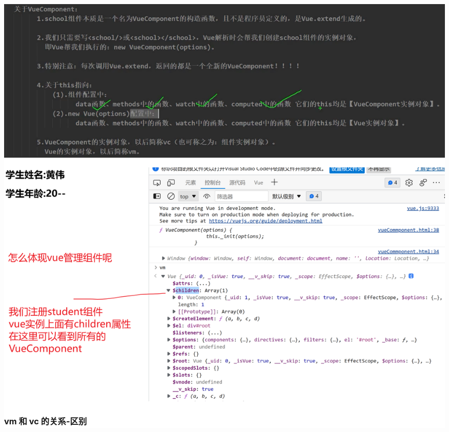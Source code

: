 ![](img/Snipaste_2023-04-10_08-48-54.png)

![](img/Snipaste_2023-04-10_08-58-36.png)

### vm 和 vc 的关系-区别
